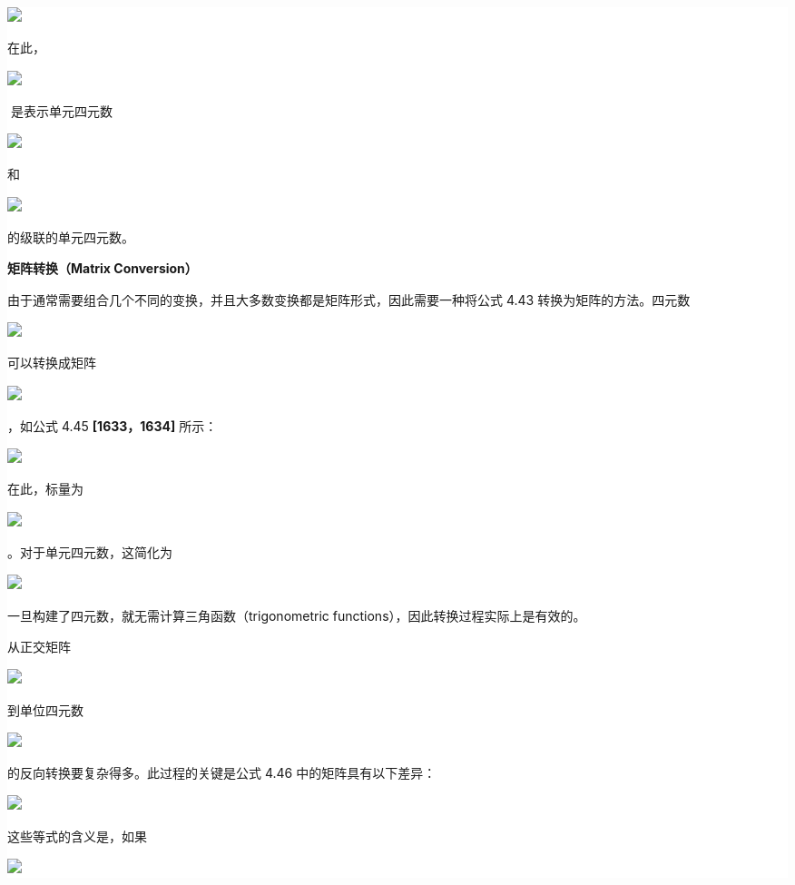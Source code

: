![](<images/1685519001886.png>)

在此，

![](<images/1685519002839.png>)

 是表示单元四元数 

![](<images/1685519003755.png>)

和 

![](<images/1685519004498.png>)

的级联的单元四元数。

**矩阵转换（Matrix Conversion）**

由于通常需要组合几个不同的变换，并且大多数变换都是矩阵形式，因此需要一种将公式 4.43 转换为矩阵的方法。四元数 

![](<images/1685519005278.png>)

可以转换成矩阵

![](<images/1685519006029.png>)

，如公式 4.45 **[1633，1634]** 所示：

![](<images/1685519006941.png>)

在此，标量为

![](<images/1685519008681.png>)

。对于单元四元数，这简化为

![](<images/1685519009689.png>)

一旦构建了四元数，就无需计算三角函数（trigonometric functions），因此转换过程实际上是有效的。

从正交矩阵 

![](<images/1685519010611.png>)

到单位四元数 

![](<images/1685519011724.png>)

的反向转换要复杂得多。此过程的关键是公式 4.46 中的矩阵具有以下差异：

![](<images/1685519012788.png>)

这些等式的含义是，如果 

![](<images/1685519013705.png>)

